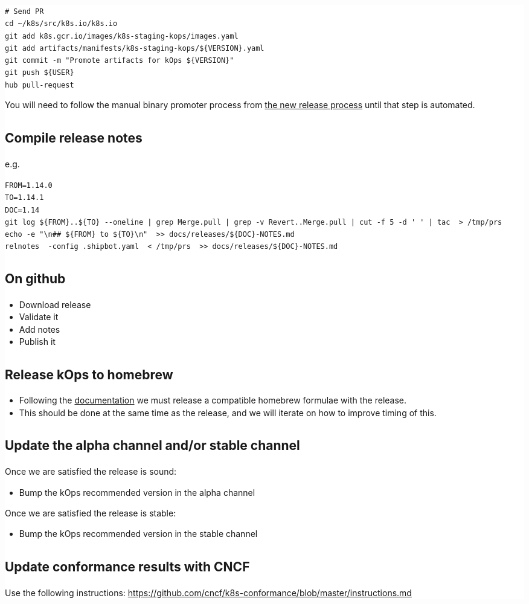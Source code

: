 ```
# Send PR
cd ~/k8s/src/k8s.io/k8s.io
git add k8s.gcr.io/images/k8s-staging-kops/images.yaml
git add artifacts/manifests/k8s-staging-kops/${VERSION}.yaml
git commit -m "Promote artifacts for kOps ${VERSION}"
git push ${USER}
hub pull-request
```

You will need to follow the manual binary promoter process from [the new release process](../release-process.md) until that step is automated.


## Compile release notes

e.g.

```
FROM=1.14.0
TO=1.14.1
DOC=1.14
git log ${FROM}..${TO} --oneline | grep Merge.pull | grep -v Revert..Merge.pull | cut -f 5 -d ' ' | tac  > /tmp/prs
echo -e "\n## ${FROM} to ${TO}\n"  >> docs/releases/${DOC}-NOTES.md
relnotes  -config .shipbot.yaml  < /tmp/prs  >> docs/releases/${DOC}-NOTES.md
```

## On github

* Download release
* Validate it
* Add notes
* Publish it

## Release kOps to homebrew

* Following the [documentation](homebrew.md) we must release a compatible homebrew formulae with the release.
* This should be done at the same time as the release, and we will iterate on how to improve timing of this.

## Update the alpha channel and/or stable channel

Once we are satisfied the release is sound:

* Bump the kOps recommended version in the alpha channel

Once we are satisfied the release is stable:

* Bump the kOps recommended version in the stable channel

## Update conformance results with CNCF

Use the following instructions: https://github.com/cncf/k8s-conformance/blob/master/instructions.md

